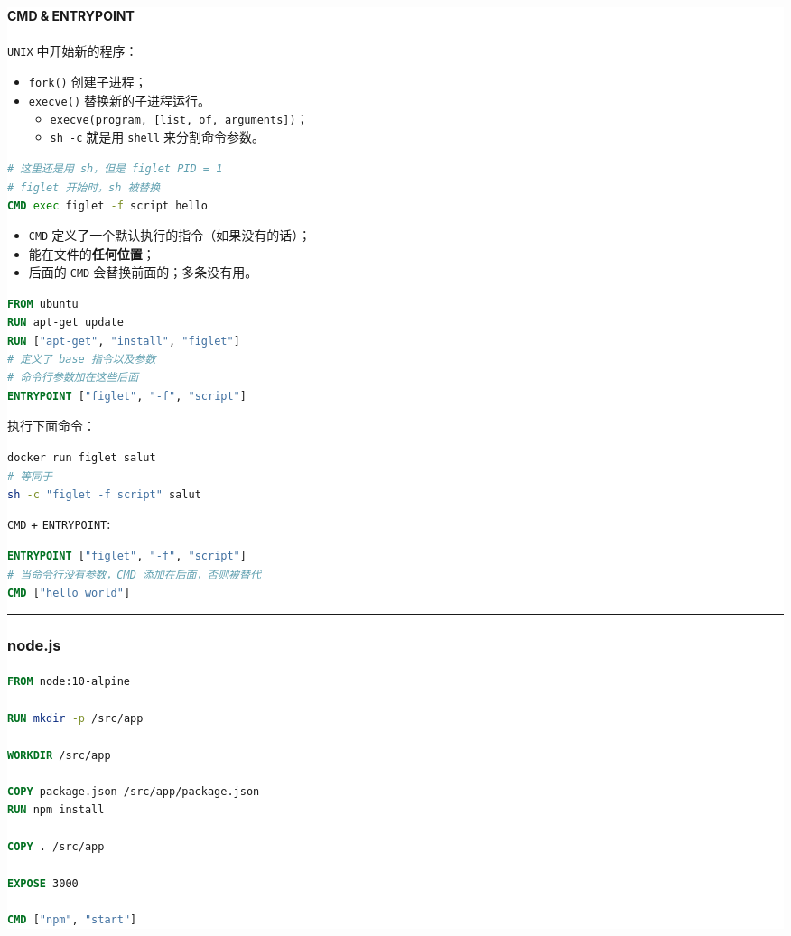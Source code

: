#### CMD & ENTRYPOINT
`UNIX` 中开始新的程序：
- `fork()` 创建子进程；
- `execve()` 替换新的子进程运行。
  - `execve(program, [list, of, arguments])`；
  - `sh -c` 就是用 `shell` 来分割命令参数。

```dockerfile
# 这里还是用 sh，但是 figlet PID = 1
# figlet 开始时，sh 被替换
CMD exec figlet -f script hello
```

- `CMD` 定义了一个默认执行的指令（如果没有的话）；
- 能在文件的**任何位置**；
- 后面的 `CMD` 会替换前面的；多条没有用。


```dockerfile
FROM ubuntu
RUN apt-get update
RUN ["apt-get", "install", "figlet"]
# 定义了 base 指令以及参数
# 命令行参数加在这些后面
ENTRYPOINT ["figlet", "-f", "script"]
```
执行下面命令：

```bash
docker run figlet salut
# 等同于
sh -c "figlet -f script" salut
```

`CMD` + `ENTRYPOINT`:

```dockerfile
ENTRYPOINT ["figlet", "-f", "script"]
# 当命令行没有参数，CMD 添加在后面，否则被替代
CMD ["hello world"]
```
---

### node.js

```Dockerfile
FROM node:10-alpine

RUN mkdir -p /src/app

WORKDIR /src/app

COPY package.json /src/app/package.json
RUN npm install

COPY . /src/app

EXPOSE 3000

CMD ["npm", "start"]
```
